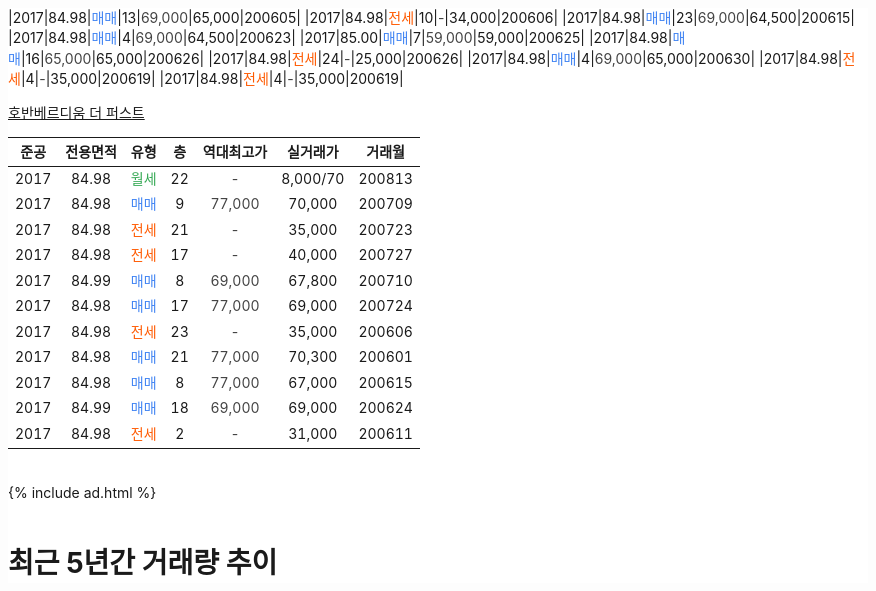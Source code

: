 |2017|84.98|<span style="color:#4285f3">매매</span>|13|<span style="color:#444444">69,000</span>|65,000|200605|
|2017|84.98|<span style="color:#ff5a00">전세</span>|10|<span style="color:#444444">-</span>|34,000|200606|
|2017|84.98|<span style="color:#4285f3">매매</span>|23|<span style="color:#444444">69,000</span>|64,500|200615|
|2017|84.98|<span style="color:#4285f3">매매</span>|4|<span style="color:#444444">69,000</span>|64,500|200623|
|2017|85.00|<span style="color:#4285f3">매매</span>|7|<span style="color:#444444">59,000</span>|59,000|200625|
|2017|84.98|<span style="color:#4285f3">매매</span>|16|<span style="color:#444444">65,000</span>|65,000|200626|
|2017|84.98|<span style="color:#ff5a00">전세</span>|24|<span style="color:#444444">-</span>|25,000|200626|
|2017|84.98|<span style="color:#4285f3">매매</span>|4|<span style="color:#444444">69,000</span>|65,000|200630|
|2017|84.98|<span style="color:#ff5a00">전세</span>|4|<span style="color:#444444">-</span>|35,000|200619|
|2017|84.98|<span style="color:#ff5a00">전세</span>|4|<span style="color:#444444">-</span>|35,000|200619|

[호반베르디움 더 퍼스트](https://search.naver.com/search.naver?query=%EA%B2%BD%EA%B8%B0%EB%8F%84+%EC%88%98%EC%9B%90%EC%8B%9C+%EA%B6%8C%EC%84%A0%EA%B5%AC+%EA%B8%88%EA%B3%A1%EB%8F%99+%ED%98%B8%EB%B0%98%EB%B2%A0%EB%A5%B4%EB%94%94%EC%9B%80+%EB%8D%94+%ED%8D%BC%EC%8A%A4%ED%8A%B8)

|준공|전용면적|유형|층|역대최고가|실거래가|거래월|
|:---:|:---:|:---:|:---:|:---:|:---:|:---:|
|2017|84.98|<span style="color:#34a853">월세</span>|22|<span style="color:#444444">-</span>|8,000/70|200813|
|2017|84.98|<span style="color:#4285f3">매매</span>|9|<span style="color:#444444">77,000</span>|70,000|200709|
|2017|84.98|<span style="color:#ff5a00">전세</span>|21|<span style="color:#444444">-</span>|35,000|200723|
|2017|84.98|<span style="color:#ff5a00">전세</span>|17|<span style="color:#444444">-</span>|40,000|200727|
|2017|84.99|<span style="color:#4285f3">매매</span>|8|<span style="color:#444444">69,000</span>|67,800|200710|
|2017|84.98|<span style="color:#4285f3">매매</span>|17|<span style="color:#444444">77,000</span>|69,000|200724|
|2017|84.98|<span style="color:#ff5a00">전세</span>|23|<span style="color:#444444">-</span>|35,000|200606|
|2017|84.98|<span style="color:#4285f3">매매</span>|21|<span style="color:#444444">77,000</span>|70,300|200601|
|2017|84.98|<span style="color:#4285f3">매매</span>|8|<span style="color:#444444">77,000</span>|67,000|200615|
|2017|84.99|<span style="color:#4285f3">매매</span>|18|<span style="color:#444444">69,000</span>|69,000|200624|
|2017|84.98|<span style="color:#ff5a00">전세</span>|2|<span style="color:#444444">-</span>|31,000|200611|


<br>
{% include ad.html %}
<br>

# 최근 5년간 거래량 추이


<div style="width:100%;">
    <canvas id="deal_progress" height="200"></canvas>
</div>
